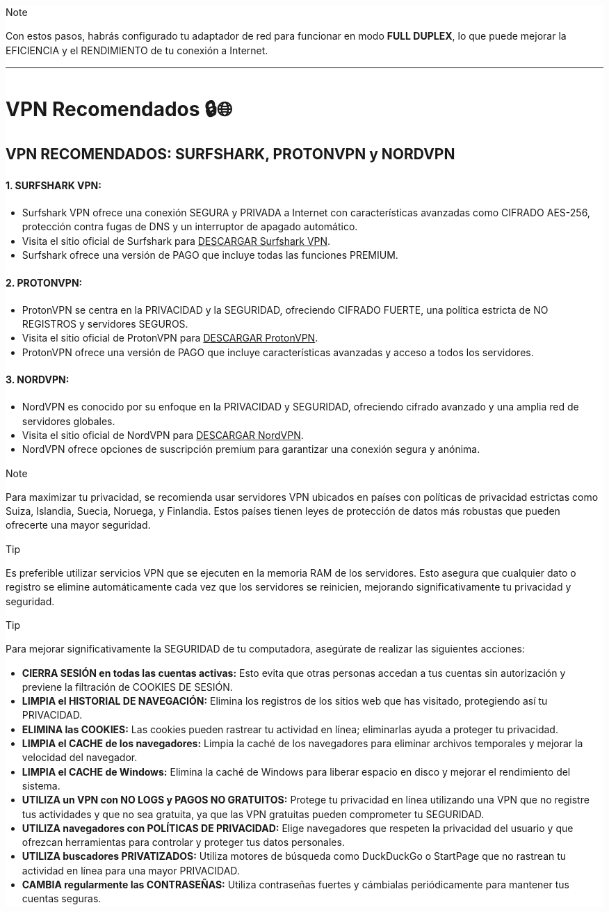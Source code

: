 > [!NOTE]
> Con estos pasos, habrás configurado tu adaptador de red para funcionar en modo **FULL DUPLEX**, lo que puede mejorar la EFICIENCIA y el RENDIMIENTO de tu conexión a Internet.

---

# VPN Recomendados 🔒🌐

## VPN RECOMENDADOS: SURFSHARK, PROTONVPN y NORDVPN

#### 1. **SURFSHARK VPN:**
   - Surfshark VPN ofrece una conexión SEGURA y PRIVADA a Internet con características avanzadas como CIFRADO AES-256, protección contra fugas de DNS y un interruptor de apagado automático.
   - Visita el sitio oficial de Surfshark para [DESCARGAR Surfshark VPN](https://surfshark.com/download).
   - Surfshark ofrece una versión de PAGO que incluye todas las funciones PREMIUM.

#### 2. **PROTONVPN:**
   - ProtonVPN se centra en la PRIVACIDAD y la SEGURIDAD, ofreciendo CIFRADO FUERTE, una política estricta de NO REGISTROS y servidores SEGUROS.
   - Visita el sitio oficial de ProtonVPN para [DESCARGAR ProtonVPN](https://protonvpn.com/download).
   - ProtonVPN ofrece una versión de PAGO que incluye características avanzadas y acceso a todos los servidores.

#### 3. **NORDVPN:**
   - NordVPN es conocido por su enfoque en la PRIVACIDAD y SEGURIDAD, ofreciendo cifrado avanzado y una amplia red de servidores globales.
   - Visita el sitio oficial de NordVPN para [DESCARGAR NordVPN](https://nordvpn.com/download).
   - NordVPN ofrece opciones de suscripción premium para garantizar una conexión segura y anónima.

> [!NOTE]
> Para maximizar tu privacidad, se recomienda usar servidores VPN ubicados en países con políticas de privacidad estrictas como Suiza, Islandia, Suecia, Noruega, y Finlandia. Estos países tienen leyes de protección de datos más robustas que pueden ofrecerte una mayor seguridad.

> [!TIP]
> Es preferible utilizar servicios VPN que se ejecuten en la memoria RAM de los servidores. Esto asegura que cualquier dato o registro se elimine automáticamente cada vez que los servidores se reinicien, mejorando significativamente tu privacidad y seguridad.

> [!TIP]
> Para mejorar significativamente la SEGURIDAD de tu computadora, asegúrate de realizar las siguientes acciones:
- **CIERRA SESIÓN en todas las cuentas activas:** Esto evita que otras personas accedan a tus cuentas sin autorización y previene la filtración de COOKIES DE SESIÓN.
- **LIMPIA el HISTORIAL DE NAVEGACIÓN:** Elimina los registros de los sitios web que has visitado, protegiendo así tu PRIVACIDAD.
- **ELIMINA las COOKIES:** Las cookies pueden rastrear tu actividad en línea; eliminarlas ayuda a proteger tu privacidad.
- **LIMPIA el CACHE de los navegadores:** Limpia la caché de los navegadores para eliminar archivos temporales y mejorar la velocidad del navegador.
- **LIMPIA el CACHE de Windows:** Elimina la caché de Windows para liberar espacio en disco y mejorar el rendimiento del sistema.
- **UTILIZA un VPN con NO LOGS y PAGOS NO GRATUITOS:** Protege tu privacidad en línea utilizando una VPN que no registre tus actividades y que no sea gratuita, ya que las VPN gratuitas pueden comprometer tu SEGURIDAD.
- **UTILIZA navegadores con POLÍTICAS DE PRIVACIDAD:** Elige navegadores que respeten la privacidad del usuario y que ofrezcan herramientas para controlar y proteger tus datos personales.
- **UTILIZA buscadores PRIVATIZADOS:** Utiliza motores de búsqueda como DuckDuckGo o StartPage que no rastrean tu actividad en línea para una mayor PRIVACIDAD.
- **CAMBIA regularmente las CONTRASEÑAS:** Utiliza contraseñas fuertes y cámbialas periódicamente para mantener tus cuentas seguras.